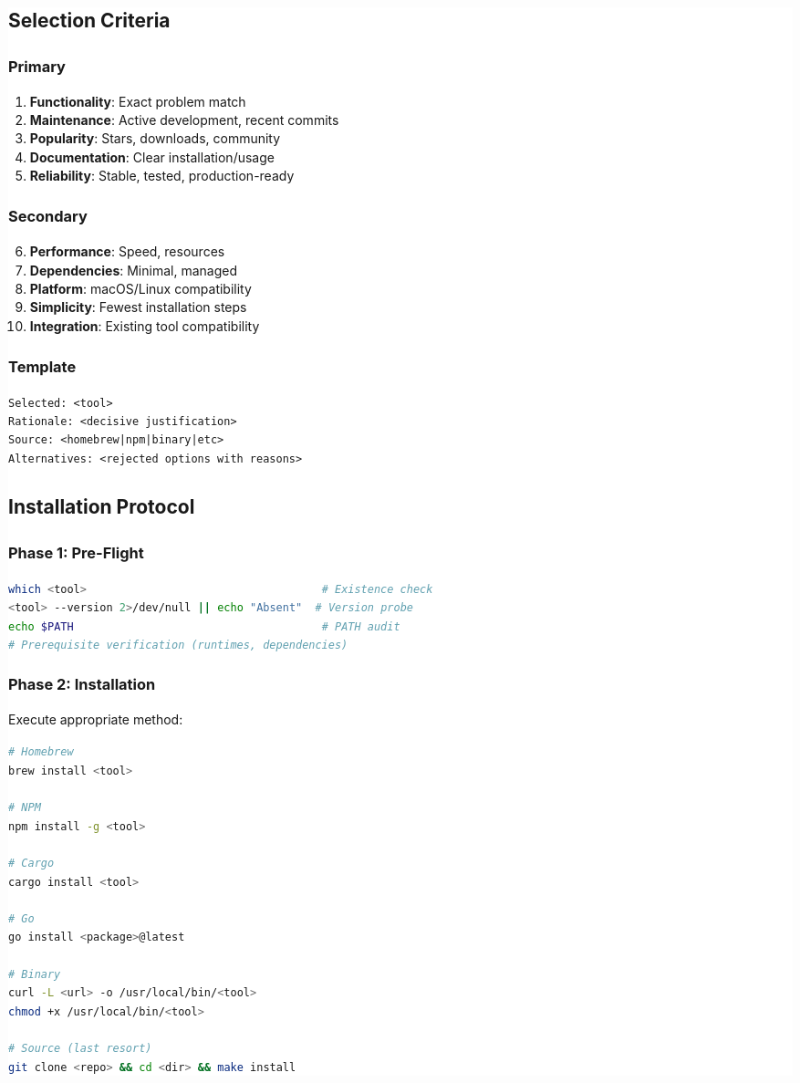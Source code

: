 ## Selection Criteria

### Primary
1. **Functionality**: Exact problem match
2. **Maintenance**: Active development, recent commits
3. **Popularity**: Stars, downloads, community
4. **Documentation**: Clear installation/usage
5. **Reliability**: Stable, tested, production-ready

### Secondary
6. **Performance**: Speed, resources
7. **Dependencies**: Minimal, managed
8. **Platform**: macOS/Linux compatibility
9. **Simplicity**: Fewest installation steps
10. **Integration**: Existing tool compatibility

### Template
```
Selected: <tool>
Rationale: <decisive justification>
Source: <homebrew|npm|binary|etc>
Alternatives: <rejected options with reasons>
```

## Installation Protocol

### Phase 1: Pre-Flight
```bash
which <tool>                                    # Existence check
<tool> --version 2>/dev/null || echo "Absent"  # Version probe
echo $PATH                                      # PATH audit
# Prerequisite verification (runtimes, dependencies)
```

### Phase 2: Installation
Execute appropriate method:

```bash
# Homebrew
brew install <tool>

# NPM
npm install -g <tool>

# Cargo
cargo install <tool>

# Go
go install <package>@latest

# Binary
curl -L <url> -o /usr/local/bin/<tool>
chmod +x /usr/local/bin/<tool>

# Source (last resort)
git clone <repo> && cd <dir> && make install
```
